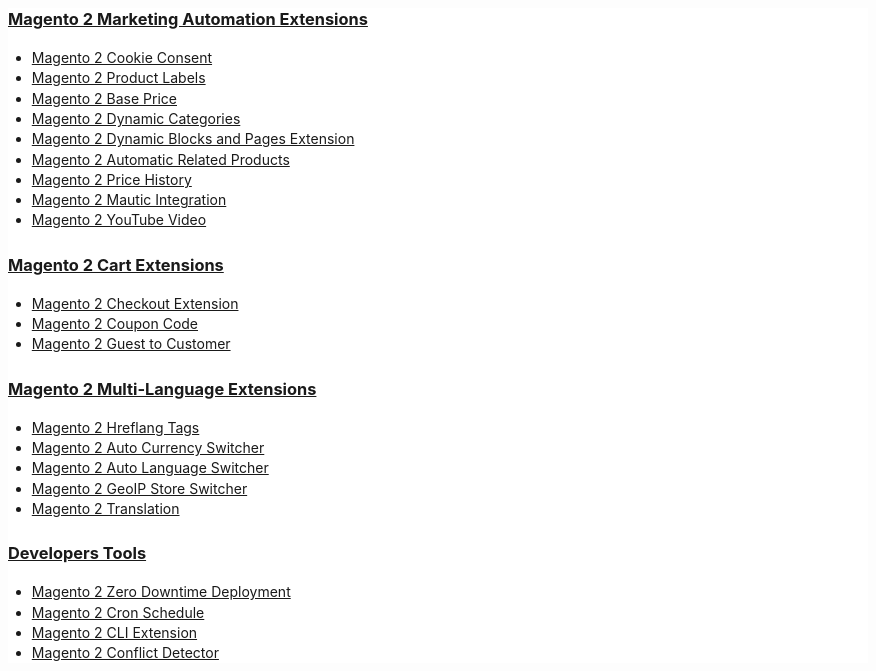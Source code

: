 ### [Magento 2 Marketing Automation Extensions](https://magefan.com/magento-2-extensions/marketing-automation)

  * [Magento 2 Cookie Consent](https://magefan.com/magento-2-cookie-consent)
  * [Magento 2 Product Labels](https://magefan.com/magento-2-product-labels)
  * [Magento 2 Base Price](https://magefan.com/magento-2-base-price)
  * [Magento 2 Dynamic Categories](https://magefan.com/magento-2-dynamic-categories)
  * [Magento 2 Dynamic Blocks and Pages Extension](https://magefan.com/magento-2-cms-display-rules-extension)
  * [Magento 2 Automatic Related Products](https://magefan.com/magento-2-automatic-related-products)
  * [Magento 2 Price History](https://magefan.com/magento-2-price-history)
  * [Magento 2 Mautic Integration](https://magefan.com/magento-2-mautic-extension)
  * [Magento 2 YouTube Video](https://magefan.com/magento2-youtube-extension)    
 
### [Magento 2 Cart Extensions](https://magefan.com/magento-2-extensions/cart-extensions)

  * [Magento 2 Checkout Extension](https://magefan.com/better-magento-2-checkout-extension)
  * [Magento 2 Coupon Code](https://magefan.com/magento-2-coupon-code-link)
  * [Magento 2 Guest to Customer](https://magefan.com/magento2-convert-guest-to-customer)

### [Magento 2 Multi-Language Extensions](https://magefan.com/magento-2-extensions/multi-language-extensions)

  * [Magento 2 Hreflang Tags](https://magefan.com/magento2-alternate-hreflang-extension)
  * [Magento 2 Auto Currency Switcher](https://magefan.com/magento-2-currency-switcher-auto-currency-by-country)
  * [Magento 2 Auto Language Switcher](https://magefan.com/magento-2-auto-language-switcher)
  * [Magento 2 GeoIP Store Switcher](https://magefan.com/magento-2-geoip-switcher-extension)
  * [Magento 2 Translation](https://magefan.com/magento-2-translation-extension)

### [Developers Tools](https://magefan.com/magento-2-extensions/developer-tools)

  * [Magento 2 Zero Downtime Deployment](https://magefan.com/blog/magento-2-zero-downtime-deployment)
  * [Magento 2 Cron Schedule](https://magefan.com/magento-2-cron-schedule)
  * [Magento 2 CLI Extension](https://magefan.com/magento2-cli-extension)
  * [Magento 2 Conflict Detector](https://magefan.com/magento2-conflict-detector)
